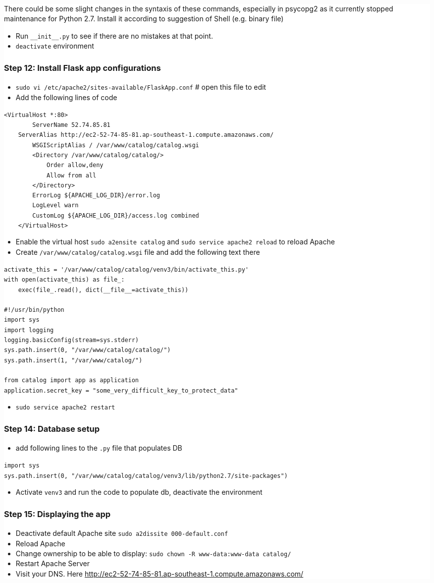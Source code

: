 There could be some slight changes in the syntaxis of these commands, especially in psycopg2 as it currently stopped maintenance for Python 2.7. Install it according to suggestion of Shell (e.g. binary file)
* Run `__init__.py` to see if there are no mistakes at that point.
* `deactivate` environment

### Step 12: Install Flask app configurations
* `sudo vi /etc/apache2/sites-available/FlaskApp.conf` # open this file to edit
* Add the following lines of code
```
<VirtualHost *:80>
		ServerName 52.74.85.81
    ServerAlias http://ec2-52-74-85-81.ap-southeast-1.compute.amazonaws.com/
		WSGIScriptAlias / /var/www/catalog/catalog.wsgi
		<Directory /var/www/catalog/catalog/>
			Order allow,deny
			Allow from all
		</Directory>
		ErrorLog ${APACHE_LOG_DIR}/error.log
		LogLevel warn
		CustomLog ${APACHE_LOG_DIR}/access.log combined
	</VirtualHost>
```
* Enable the virtual host `sudo a2ensite catalog` and `sudo service apache2 reload` to reload Apache
* Create `/var/www/catalog/catalog.wsgi` file and add the following text there
```
activate_this = '/var/www/catalog/catalog/venv3/bin/activate_this.py'
with open(activate_this) as file_:
    exec(file_.read(), dict(__file__=activate_this))

#!/usr/bin/python
import sys
import logging
logging.basicConfig(stream=sys.stderr)
sys.path.insert(0, "/var/www/catalog/catalog/")
sys.path.insert(1, "/var/www/catalog/")

from catalog import app as application
application.secret_key = "some_very_difficult_key_to_protect_data"
```
* `sudo service apache2 restart`
### Step 14: Database setup
* add following lines to the `.py` file that populates DB
```
import sys
sys.path.insert(0, "/var/www/catalog/catalog/venv3/lib/python2.7/site-packages")
```
* Activate `venv3` and run the code to populate db, deactivate the environment

### Step 15: Displaying the app
* Deactivate default Apache site `sudo a2dissite 000-default.conf`
* Reload Apache
* Change ownership to be able to display: `sudo chown -R www-data:www-data catalog/`
* Restart Apache Server
* Visit your DNS. Here http://ec2-52-74-85-81.ap-southeast-1.compute.amazonaws.com/
